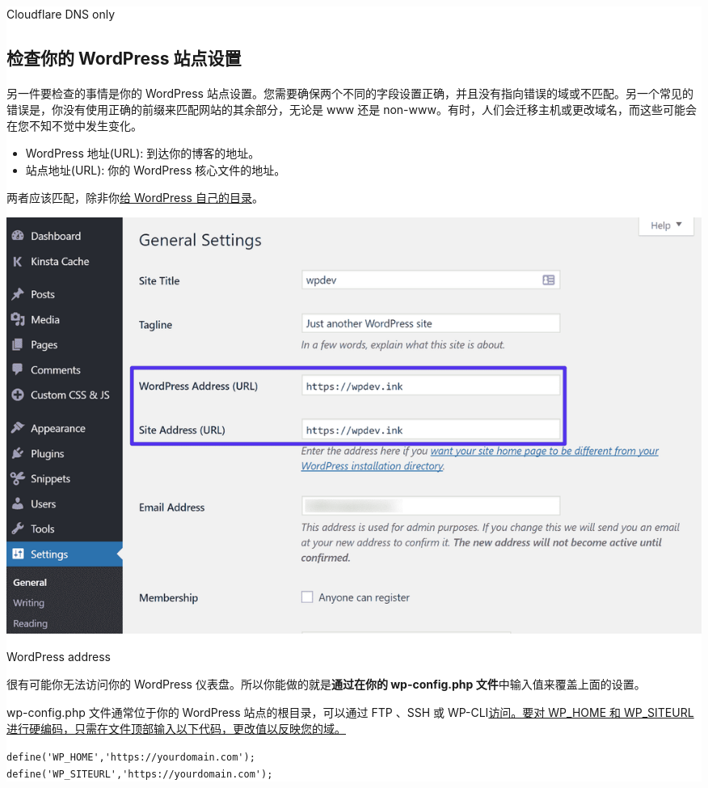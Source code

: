 Cloudflare DNS only



## 检查你的 WordPress 站点设置

另一件要检查的事情是你的 WordPress 站点设置。您需要确保两个不同的字段设置正确，并且没有指向错误的域或不匹配。另一个常见的错误是，你没有使用正确的前缀来匹配网站的其余部分，无论是 www 还是 non-www。有时，人们会迁移主机或更改域名，而这些可能会在您不知不觉中发生变化。

*   WordPress 地址(URL): 到达你的博客的地址。
*   站点地址(URL): 你的 WordPress 核心文件的地址。

两者应该匹配，除非你[给 WordPress 自己的目录](https://wordpress.org/support/article/giving-wordpress-its-own-directory/)。

![WordPress address](img/7e9ef35e2cbd845f940bd05c63a9f901.png)

WordPress address



很有可能你无法访问你的 WordPress 仪表盘。所以你能做的就是**通过在你的 wp-config.php 文件**中输入值来覆盖上面的设置。

wp-config.php 文件通常位于你的 WordPress 站点的根目录，可以通过 FTP 、SSH 或 WP-CLI[访问。要对 WP_HOME 和 WP_SITEURL 进行硬编码，只需在文件顶部输入以下代码，更改值以反映您的域。](https://kinsta.com/knowledgebase/how-to-use-sftp/)

```
define('WP_HOME','https://yourdomain.com');
define('WP_SITEURL','https://yourdomain.com');
```

